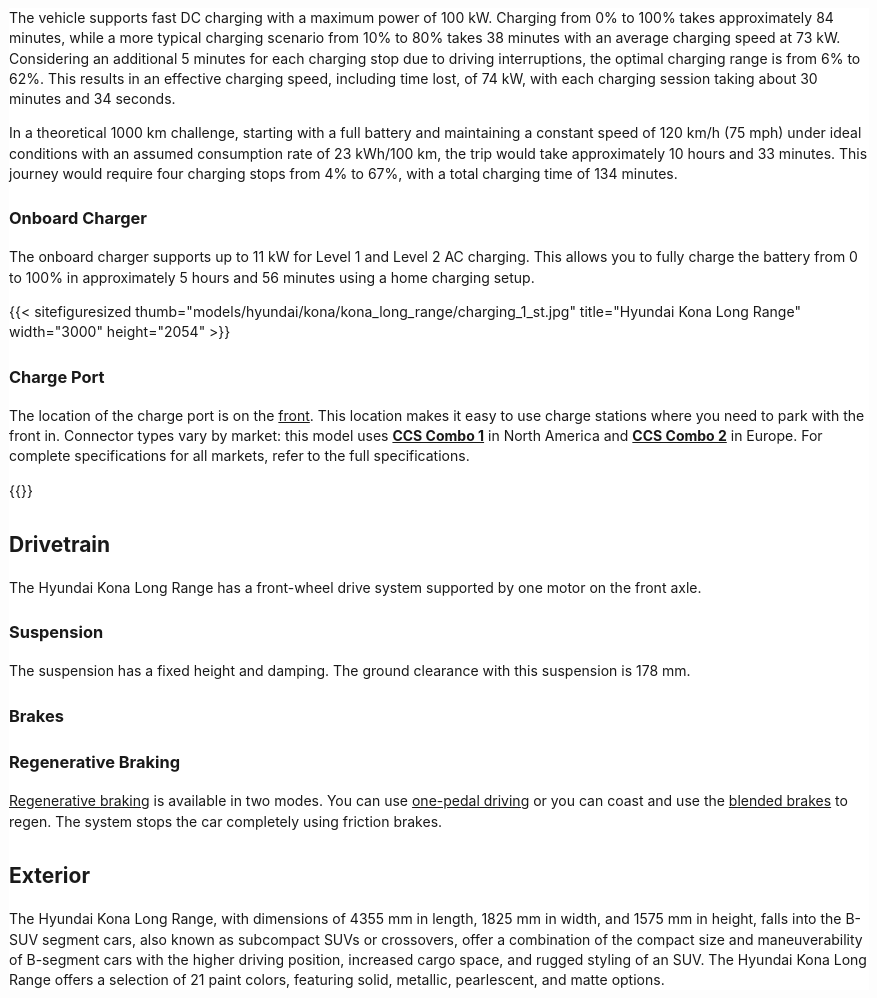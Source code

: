 The vehicle supports fast DC charging with a maximum power of 100 kW. Charging from 0% to 100% takes approximately 84 minutes, while a more typical charging scenario from 10% to 80% takes 38 minutes with an average charging speed at 73 kW. Considering an additional 5 minutes for each charging stop due to driving interruptions, the optimal charging range is from 6% to 62%. This results in an effective charging speed, including time lost, of 74 kW, with each charging session taking about 30 minutes and 34 seconds.

In a theoretical 1000 km challenge, starting with a full battery and maintaining a constant speed of 120 km/h (75 mph) under ideal conditions with an assumed consumption rate of 23 kWh/100 km, the trip would take approximately 10 hours and 33 minutes. This journey would require four charging stops from 4% to 67%, with a total charging time of 134 minutes.

### Onboard Charger

The  onboard charger supports up to 11 kW for Level 1 and Level 2 AC charging. This allows you to fully charge the battery from 0 to 100% in approximately 5 hours and 56 minutes using a home charging setup.

{{< sitefiguresized thumb="models/hyundai/kona/kona_long_range/charging_1_st.jpg" title="Hyundai Kona Long Range" width="3000" height="2054"  >}}

### Charge Port

The location of the charge port is on the [front](../../../../technology/charging/connectors/#front). This location makes it easy to use charge stations where you need to park with the front in. Connector types vary by market: this model uses [**CCS Combo 1**](../../../../technology/charging/connectors/#ccs) in North America and [**CCS Combo 2**](../../../../technology/charging/connectors/#ccs) in Europe. For complete specifications for all markets, refer to the full specifications.

{{<evkxdisplayaddarticle />}}

## Drivetrain

The Hyundai Kona Long Range has a front-wheel drive system supported by one motor on the front axle.

### Suspension

The  suspension has a fixed height and damping. The ground clearance with this suspension is 178 mm.

### Brakes

### Regenerative Braking

[Regenerative braking](../../../../technology/regen/) is available in two modes. You can use [one-pedal driving](../../../../technology/regen/#one-pedal-driving) or you can coast and use the [blended brakes](../../../../technology/regen/#manual-regen-using-brake-pedal) to regen. The system stops the car completely using friction brakes.

## Exterior

The Hyundai Kona Long Range, with dimensions of 4355 mm in length, 1825 mm in width, and 1575 mm in height, falls into the B-SUV segment cars, also known as subcompact SUVs or crossovers, offer a combination of the compact size and maneuverability of B-segment cars with the higher driving position, increased cargo space, and rugged styling of an SUV. The Hyundai Kona Long Range offers a selection of 21 paint colors, featuring solid, metallic, pearlescent, and matte options.
